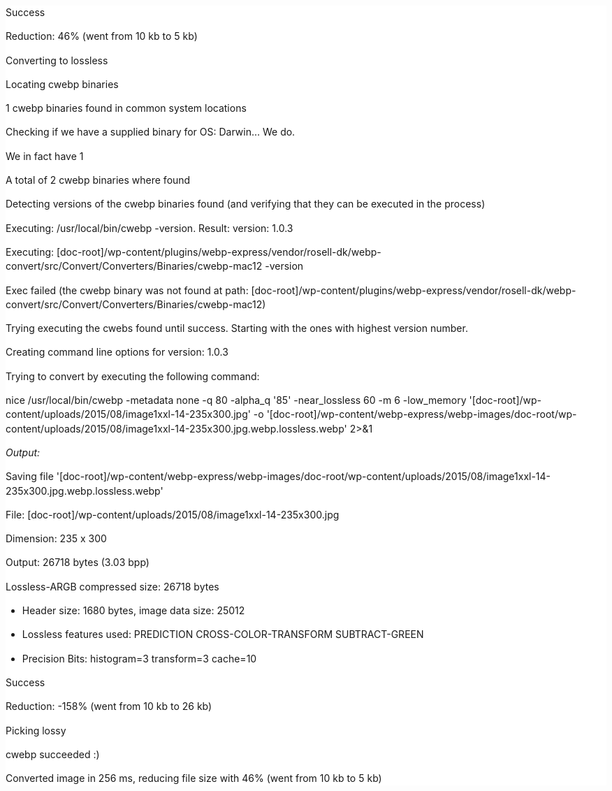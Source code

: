 Success

Reduction: 46% (went from 10 kb to 5 kb)


Converting to lossless

Locating cwebp binaries

1 cwebp binaries found in common system locations

Checking if we have a supplied binary for OS: Darwin... We do.

We in fact have 1

A total of 2 cwebp binaries where found

Detecting versions of the cwebp binaries found (and verifying that they can be executed in the process)

Executing: /usr/local/bin/cwebp -version. Result: version: 1.0.3

Executing: [doc-root]/wp-content/plugins/webp-express/vendor/rosell-dk/webp-convert/src/Convert/Converters/Binaries/cwebp-mac12 -version

Exec failed (the cwebp binary was not found at path: [doc-root]/wp-content/plugins/webp-express/vendor/rosell-dk/webp-convert/src/Convert/Converters/Binaries/cwebp-mac12)

Trying executing the cwebs found until success. Starting with the ones with highest version number.

Creating command line options for version: 1.0.3

Trying to convert by executing the following command:

nice /usr/local/bin/cwebp -metadata none -q 80 -alpha_q '85' -near_lossless 60 -m 6 -low_memory '[doc-root]/wp-content/uploads/2015/08/image1xxl-14-235x300.jpg' -o '[doc-root]/wp-content/webp-express/webp-images/doc-root/wp-content/uploads/2015/08/image1xxl-14-235x300.jpg.webp.lossless.webp' 2>&1


*Output:* 

Saving file '[doc-root]/wp-content/webp-express/webp-images/doc-root/wp-content/uploads/2015/08/image1xxl-14-235x300.jpg.webp.lossless.webp'

File:      [doc-root]/wp-content/uploads/2015/08/image1xxl-14-235x300.jpg

Dimension: 235 x 300

Output:    26718 bytes (3.03 bpp)

Lossless-ARGB compressed size: 26718 bytes

  * Header size: 1680 bytes, image data size: 25012

  * Lossless features used: PREDICTION CROSS-COLOR-TRANSFORM SUBTRACT-GREEN

  * Precision Bits: histogram=3 transform=3 cache=10


Success

Reduction: -158% (went from 10 kb to 26 kb)


Picking lossy

cwebp succeeded :)


Converted image in 256 ms, reducing file size with 46% (went from 10 kb to 5 kb)

